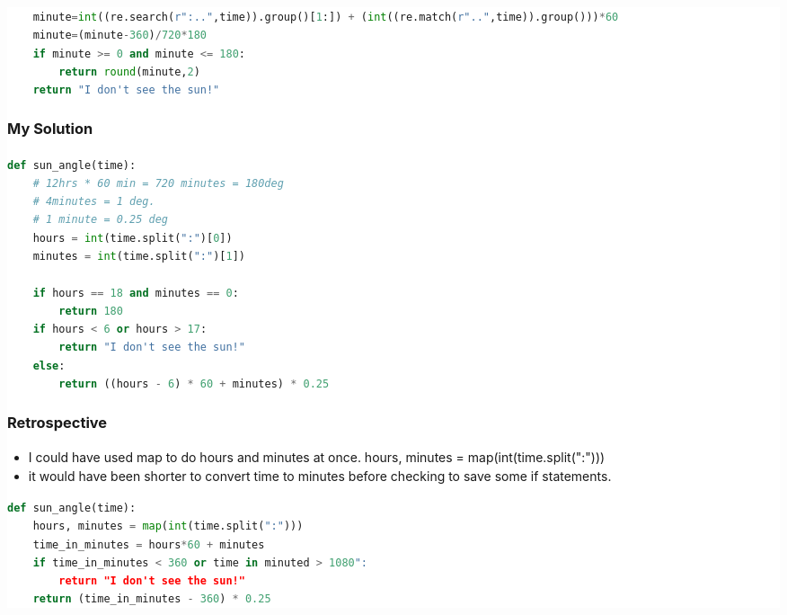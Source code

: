 ````python
    minute=int((re.search(r":..",time)).group()[1:]) + (int((re.match(r"..",time)).group()))*60
    minute=(minute-360)/720*180
    if minute >= 0 and minute <= 180:
        return round(minute,2)
    return "I don't see the sun!"

````

### My Solution
```` python
def sun_angle(time):
    # 12hrs * 60 min = 720 minutes = 180deg
    # 4minutes = 1 deg.
    # 1 minute = 0.25 deg
    hours = int(time.split(":")[0])
    minutes = int(time.split(":")[1])
    
    if hours == 18 and minutes == 0:
        return 180
    if hours < 6 or hours > 17:
        return "I don't see the sun!"
    else:
        return ((hours - 6) * 60 + minutes) * 0.25
````

### Retrospective
- I could have used map to do hours and minutes at once. hours, minutes = map(int(time.split(":")))
- it would have been shorter to convert time to minutes before checking to save some if statements.

```` python
def sun_angle(time):
    hours, minutes = map(int(time.split(":")))
    time_in_minutes = hours*60 + minutes
    if time_in_minutes < 360 or time in minuted > 1080":
        return "I don't see the sun!"
    return (time_in_minutes - 360) * 0.25
````
    
